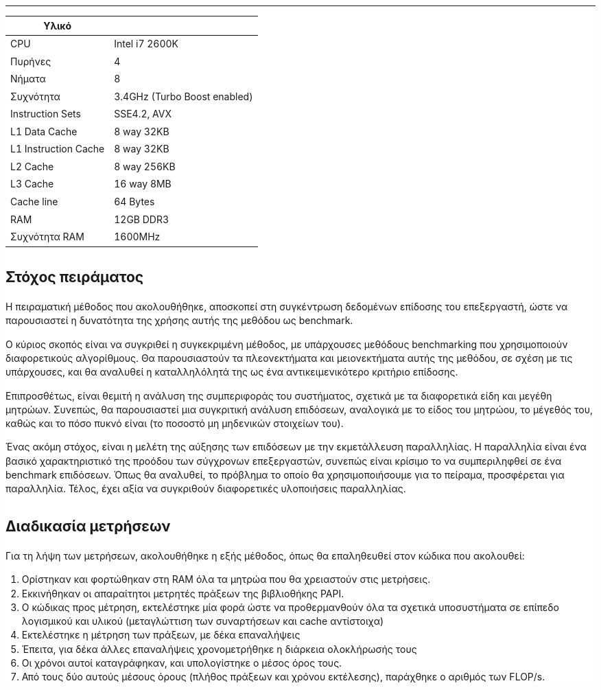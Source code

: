 ---------------

|Υλικό||
|---|---|
|CPU| Intel i7 2600K|
|Πυρήνες|4|
|Νήματα|8|
|Συχνότητα| 3.4GHz (Turbo Boost enabled)|
|Instruction Sets| SSE4.2, AVX|
|L1 Data Cache| 8 way 32KB|
|L1 Instruction Cache| 8 way 32KB|
|L2 Cache| 8 way 256KB|
|L3 Cache| 16 way 8MB|
|Cache line|64 Bytes|
|RAM|12GB DDR3|
|Συχνότητα RAM| 1600MHz|

## Στόχος πειράματος

Η πειραματική μέθοδος που ακολουθήθηκε, αποσκοπεί στη συγκέντρωση δεδομένων επίδοσης του επεξεργαστή, ώστε να παρουσιαστεί η δυνατότητα της χρήσης αυτής της μεθόδου ως benchmark.

Ο κύριος σκοπός είναι να συγκριθεί η συγκεκριμένη μέθοδος, με υπάρχουσες μεθόδους benchmarking που χρησιμοποιούν διαφορετικούς αλγορίθμους. Θα παρουσιαστούν τα πλεονεκτήματα και μειονεκτήματα αυτής της μεθόδου, σε σχέση με τις υπάρχουσες, και θα αναλυθεί η καταλληλόλητά της ως ένα αντικειμενικότερο κριτήριο επίδοσης.

Επιπροσθέτως, είναι θεμιτή η ανάλυση της συμπεριφοράς του συστήματος, σχετικά με τα διαφορετικά είδη και μεγέθη μητρώων. Συνεπώς, θα παρουσιαστεί μια συγκριτική ανάλυση επιδόσεων, αναλογικά με το είδος του μητρώου, το μέγεθός του, καθώς και το πόσο πυκνό είναι (το ποσοστό μη μηδενικών στοιχείων του).

Ένας ακόμη στόχος, είναι η μελέτη της αύξησης των επιδόσεων με την εκμετάλλευση παραλληλίας. Η παραλληλία είναι ένα βασικό χαρακτηριστικό της προόδου των σύγχρονων επεξεργαστών, συνεπώς είναι κρίσιμο το να συμπεριληφθεί σε ένα benchmark επιδόσεων. Όπως θα αναλυθεί, το πρόβλημα το οποίο θα χρησιμοποιήσουμε για το πείραμα, προσφέρεται για παραλληλία. Τέλος, έχει αξία να συγκριθούν διαφορετικές υλοποιήσεις παραλληλίας.

## Διαδικασία μετρήσεων

Για τη λήψη των μετρήσεων, ακολουθήθηκε η εξής μέθοδος, όπως θα επαληθευθεί στον κώδικα που ακολουθεί:

1. Ορίστηκαν και φορτώθηκαν στη RAM όλα τα μητρώα που θα χρειαστούν στις μετρήσεις.
2. Εκκινήθηκαν οι απαραίτητοι μετρητές πράξεων της βιβλιοθήκης PAPI.
3. Ο κώδικας προς μέτρηση, εκτελέστηκε μία φορά ώστε να προθερμανθούν όλα τα σχετικά υποσυστήματα σε επίπεδο λογισμικού και υλικού (μεταγλώττιση των συναρτήσεων και cache αντίστοιχα)
4. Εκτελέστηκε η μέτρηση των πράξεων, με δέκα επαναλήψεις
5. Έπειτα, για δέκα άλλες επαναλήψεις χρονομετρήθηκε η διάρκεια ολοκλήρωσής τους
6. Οι χρόνοι αυτοί καταγράφηκαν, και υπολογίστηκε ο μέσος όρος τους.
7. Από τους δύο αυτούς μέσους όρους (πλήθος πράξεων και χρόνου εκτέλεσης), παράχθηκε ο αριθμός των FLOP/s.
